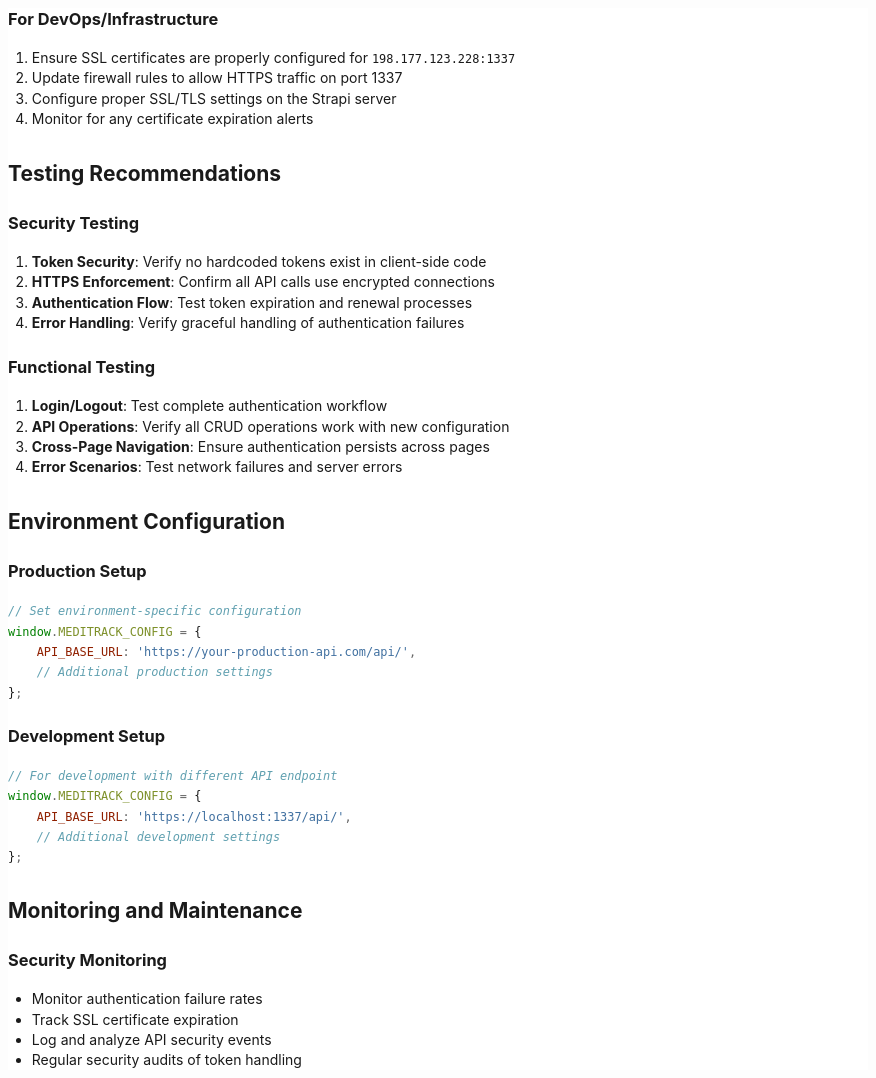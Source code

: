 ### For DevOps/Infrastructure
1. Ensure SSL certificates are properly configured for `198.177.123.228:1337`
2. Update firewall rules to allow HTTPS traffic on port 1337
3. Configure proper SSL/TLS settings on the Strapi server
4. Monitor for any certificate expiration alerts

## Testing Recommendations

### Security Testing
1. **Token Security**: Verify no hardcoded tokens exist in client-side code
2. **HTTPS Enforcement**: Confirm all API calls use encrypted connections
3. **Authentication Flow**: Test token expiration and renewal processes
4. **Error Handling**: Verify graceful handling of authentication failures

### Functional Testing
1. **Login/Logout**: Test complete authentication workflow
2. **API Operations**: Verify all CRUD operations work with new configuration
3. **Cross-Page Navigation**: Ensure authentication persists across pages
4. **Error Scenarios**: Test network failures and server errors

## Environment Configuration

### Production Setup
```javascript
// Set environment-specific configuration
window.MEDITRACK_CONFIG = {
    API_BASE_URL: 'https://your-production-api.com/api/',
    // Additional production settings
};
```

### Development Setup  
```javascript
// For development with different API endpoint
window.MEDITRACK_CONFIG = {
    API_BASE_URL: 'https://localhost:1337/api/',
    // Additional development settings
};
```

## Monitoring and Maintenance

### Security Monitoring
- Monitor authentication failure rates
- Track SSL certificate expiration
- Log and analyze API security events
- Regular security audits of token handling
